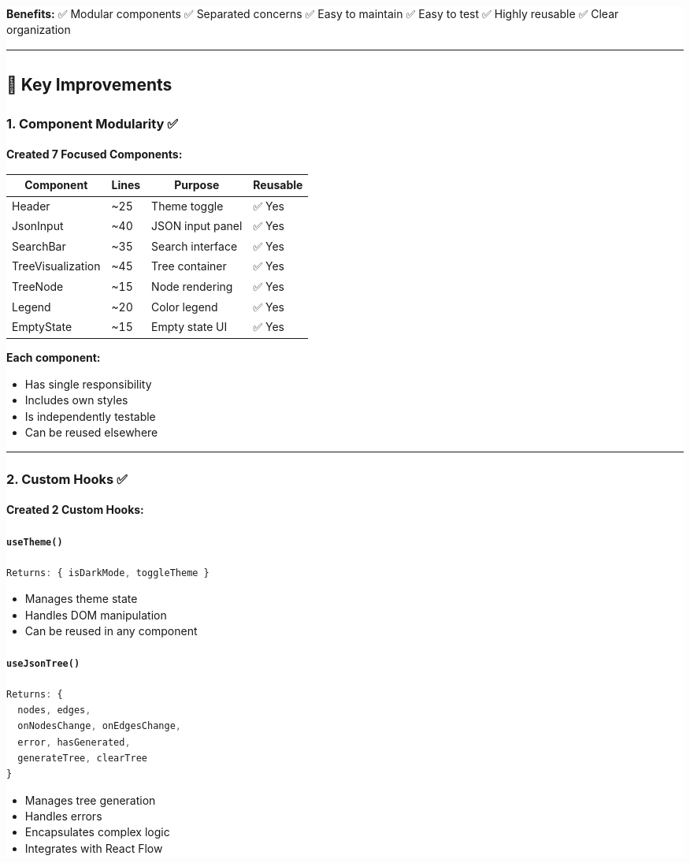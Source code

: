 **Benefits:**
✅ Modular components
✅ Separated concerns
✅ Easy to maintain
✅ Easy to test
✅ Highly reusable
✅ Clear organization

---

## 🎯 Key Improvements

### 1. Component Modularity ✅

**Created 7 Focused Components:**

| Component | Lines | Purpose | Reusable |
|-----------|-------|---------|----------|
| Header | ~25 | Theme toggle | ✅ Yes |
| JsonInput | ~40 | JSON input panel | ✅ Yes |
| SearchBar | ~35 | Search interface | ✅ Yes |
| TreeVisualization | ~45 | Tree container | ✅ Yes |
| TreeNode | ~15 | Node rendering | ✅ Yes |
| Legend | ~20 | Color legend | ✅ Yes |
| EmptyState | ~15 | Empty state UI | ✅ Yes |

**Each component:**
- Has single responsibility
- Includes own styles
- Is independently testable
- Can be reused elsewhere

---

### 2. Custom Hooks ✅

**Created 2 Custom Hooks:**

#### `useTheme()`
```javascript
Returns: { isDarkMode, toggleTheme }
```
- Manages theme state
- Handles DOM manipulation
- Can be reused in any component

#### `useJsonTree()`
```javascript
Returns: {
  nodes, edges,
  onNodesChange, onEdgesChange,
  error, hasGenerated,
  generateTree, clearTree
}
```
- Manages tree generation
- Handles errors
- Encapsulates complex logic
- Integrates with React Flow
